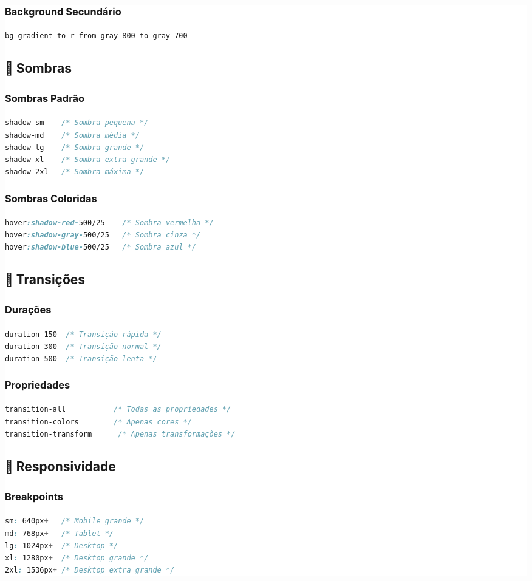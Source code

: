 ### **Background Secundário**
```css
bg-gradient-to-r from-gray-800 to-gray-700
```

## 🎨 **Sombras**

### **Sombras Padrão**
```css
shadow-sm    /* Sombra pequena */
shadow-md    /* Sombra média */
shadow-lg    /* Sombra grande */
shadow-xl    /* Sombra extra grande */
shadow-2xl   /* Sombra máxima */
```

### **Sombras Coloridas**
```css
hover:shadow-red-500/25    /* Sombra vermelha */
hover:shadow-gray-500/25   /* Sombra cinza */
hover:shadow-blue-500/25   /* Sombra azul */
```

## 🎨 **Transições**

### **Durações**
```css
duration-150  /* Transição rápida */
duration-300  /* Transição normal */
duration-500  /* Transição lenta */
```

### **Propriedades**
```css
transition-all           /* Todas as propriedades */
transition-colors        /* Apenas cores */
transition-transform      /* Apenas transformações */
```

## 🎨 **Responsividade**

### **Breakpoints**
```css
sm: 640px+   /* Mobile grande */
md: 768px+   /* Tablet */
lg: 1024px+  /* Desktop */
xl: 1280px+  /* Desktop grande */
2xl: 1536px+ /* Desktop extra grande */
```
